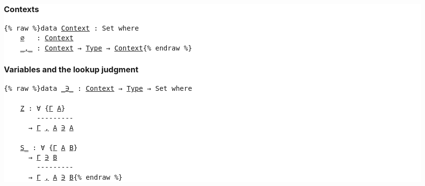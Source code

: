 ### Contexts

<pre class="Agda">{% raw %}<a id="2464" class="Keyword">data</a> <a id="More.Context"></a><a id="2469" href="{% endraw %}{{ site.baseurl }}{% link out/Assignment4.md %}{% raw %}#2469" class="Datatype">Context</a> <a id="2477" class="Symbol">:</a> <a id="2479" class="PrimitiveType">Set</a> <a id="2483" class="Keyword">where</a>
    <a id="More.Context.∅"></a><a id="2493" href="{% endraw %}{{ site.baseurl }}{% link out/Assignment4.md %}{% raw %}#2493" class="InductiveConstructor">∅</a>   <a id="2497" class="Symbol">:</a> <a id="2499" href="{% endraw %}{{ site.baseurl }}{% link out/Assignment4.md %}{% raw %}#2469" class="Datatype">Context</a>
    <a id="More.Context._,_"></a><a id="2511" href="{% endraw %}{{ site.baseurl }}{% link out/Assignment4.md %}{% raw %}#2511" class="InductiveConstructor Operator">_,_</a> <a id="2515" class="Symbol">:</a> <a id="2517" href="{% endraw %}{{ site.baseurl }}{% link out/Assignment4.md %}{% raw %}#2469" class="Datatype">Context</a> <a id="2525" class="Symbol">→</a> <a id="2527" href="{% endraw %}{{ site.baseurl }}{% link out/Assignment4.md %}{% raw %}#2221" class="Datatype">Type</a> <a id="2532" class="Symbol">→</a> <a id="2534" href="{% endraw %}{{ site.baseurl }}{% link out/Assignment4.md %}{% raw %}#2469" class="Datatype">Context</a>{% endraw %}</pre>

### Variables and the lookup judgment

<pre class="Agda">{% raw %}<a id="2608" class="Keyword">data</a> <a id="More._∋_"></a><a id="2613" href="{% endraw %}{{ site.baseurl }}{% link out/Assignment4.md %}{% raw %}#2613" class="Datatype Operator">_∋_</a> <a id="2617" class="Symbol">:</a> <a id="2619" href="{% endraw %}{{ site.baseurl }}{% link out/Assignment4.md %}{% raw %}#2469" class="Datatype">Context</a> <a id="2627" class="Symbol">→</a> <a id="2629" href="{% endraw %}{{ site.baseurl }}{% link out/Assignment4.md %}{% raw %}#2221" class="Datatype">Type</a> <a id="2634" class="Symbol">→</a> <a id="2636" class="PrimitiveType">Set</a> <a id="2640" class="Keyword">where</a>

    <a id="More._∋_.Z"></a><a id="2651" href="{% endraw %}{{ site.baseurl }}{% link out/Assignment4.md %}{% raw %}#2651" class="InductiveConstructor">Z</a> <a id="2653" class="Symbol">:</a> <a id="2655" class="Symbol">∀</a> <a id="2657" class="Symbol">{</a><a id="2658" href="{% endraw %}{{ site.baseurl }}{% link out/Assignment4.md %}{% raw %}#2658" class="Bound">Γ</a> <a id="2660" href="{% endraw %}{{ site.baseurl }}{% link out/Assignment4.md %}{% raw %}#2660" class="Bound">A</a><a id="2661" class="Symbol">}</a>
        <a id="2671" class="Comment">---------</a>
      <a id="2687" class="Symbol">→</a> <a id="2689" href="{% endraw %}{{ site.baseurl }}{% link out/Assignment4.md %}{% raw %}#2658" class="Bound">Γ</a> <a id="2691" href="{% endraw %}{{ site.baseurl }}{% link out/Assignment4.md %}{% raw %}#2511" class="InductiveConstructor Operator">,</a> <a id="2693" href="{% endraw %}{{ site.baseurl }}{% link out/Assignment4.md %}{% raw %}#2660" class="Bound">A</a> <a id="2695" href="{% endraw %}{{ site.baseurl }}{% link out/Assignment4.md %}{% raw %}#2613" class="Datatype Operator">∋</a> <a id="2697" href="{% endraw %}{{ site.baseurl }}{% link out/Assignment4.md %}{% raw %}#2660" class="Bound">A</a>

    <a id="More._∋_.S_"></a><a id="2704" href="{% endraw %}{{ site.baseurl }}{% link out/Assignment4.md %}{% raw %}#2704" class="InductiveConstructor Operator">S_</a> <a id="2707" class="Symbol">:</a> <a id="2709" class="Symbol">∀</a> <a id="2711" class="Symbol">{</a><a id="2712" href="{% endraw %}{{ site.baseurl }}{% link out/Assignment4.md %}{% raw %}#2712" class="Bound">Γ</a> <a id="2714" href="{% endraw %}{{ site.baseurl }}{% link out/Assignment4.md %}{% raw %}#2714" class="Bound">A</a> <a id="2716" href="{% endraw %}{{ site.baseurl }}{% link out/Assignment4.md %}{% raw %}#2716" class="Bound">B</a><a id="2717" class="Symbol">}</a>
      <a id="2725" class="Symbol">→</a> <a id="2727" href="{% endraw %}{{ site.baseurl }}{% link out/Assignment4.md %}{% raw %}#2712" class="Bound">Γ</a> <a id="2729" href="{% endraw %}{{ site.baseurl }}{% link out/Assignment4.md %}{% raw %}#2613" class="Datatype Operator">∋</a> <a id="2731" href="{% endraw %}{{ site.baseurl }}{% link out/Assignment4.md %}{% raw %}#2716" class="Bound">B</a>
        <a id="2741" class="Comment">---------</a>
      <a id="2757" class="Symbol">→</a> <a id="2759" href="{% endraw %}{{ site.baseurl }}{% link out/Assignment4.md %}{% raw %}#2712" class="Bound">Γ</a> <a id="2761" href="{% endraw %}{{ site.baseurl }}{% link out/Assignment4.md %}{% raw %}#2511" class="InductiveConstructor Operator">,</a> <a id="2763" href="{% endraw %}{{ site.baseurl }}{% link out/Assignment4.md %}{% raw %}#2714" class="Bound">A</a> <a id="2765" href="{% endraw %}{{ site.baseurl }}{% link out/Assignment4.md %}{% raw %}#2613" class="Datatype Operator">∋</a> <a id="2767" href="{% endraw %}{{ site.baseurl }}{% link out/Assignment4.md %}{% raw %}#2716" class="Bound">B</a>{% endraw %}</pre>   

